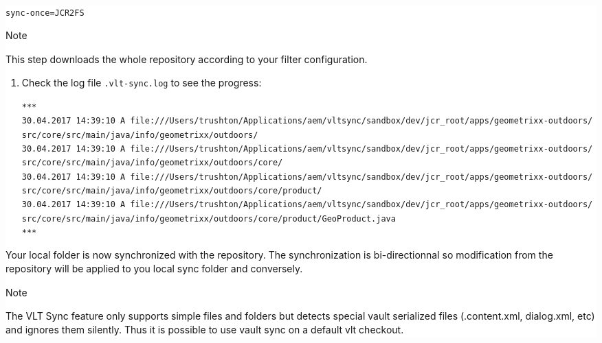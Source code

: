    ```xml
   sync-once=JCR2FS
   ```

   >[!NOTE]
   >
   >This step downloads the whole repository according to your filter configuration.

1. Check the log file `.vlt-sync.log` to see the progress:

   ```xml
   ***
   30.04.2017 14:39:10 A file:///Users/trushton/Applications/aem/vltsync/sandbox/dev/jcr_root/apps/geometrixx-outdoors/src/core/src/main/java/info/geometrixx/outdoors/
   30.04.2017 14:39:10 A file:///Users/trushton/Applications/aem/vltsync/sandbox/dev/jcr_root/apps/geometrixx-outdoors/src/core/src/main/java/info/geometrixx/outdoors/core/
   30.04.2017 14:39:10 A file:///Users/trushton/Applications/aem/vltsync/sandbox/dev/jcr_root/apps/geometrixx-outdoors/src/core/src/main/java/info/geometrixx/outdoors/core/product/
   30.04.2017 14:39:10 A file:///Users/trushton/Applications/aem/vltsync/sandbox/dev/jcr_root/apps/geometrixx-outdoors/src/core/src/main/java/info/geometrixx/outdoors/core/product/GeoProduct.java
   ***
   ```

Your local folder is now synchronized with the repository. The synchronization is bi-directionnal so modification from the repository will be applied to you local sync folder and conversely.

>[!NOTE]
>
>The VLT Sync feature only supports simple files and folders but detects special vault serialized files (.content.xml, dialog.xml, etc) and ignores them silently. Thus it is possible to use vault sync on a default vlt checkout.
